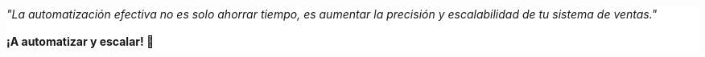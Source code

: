 
*"La automatización efectiva no es solo ahorrar tiempo, es aumentar la precisión y escalabilidad de tu sistema de ventas."*

**¡A automatizar y escalar! 🚀**
















